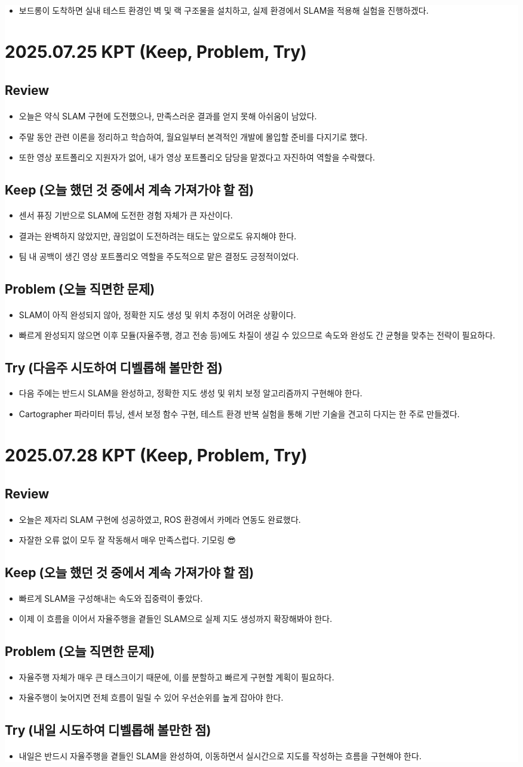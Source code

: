 - 보드롱이 도착하면 실내 테스트 환경인 벽 및 랙 구조물을 설치하고, 실제 환경에서 SLAM을 적용해 실험을 진행하겠다.

# 2025.07.25 KPT (Keep, Problem, Try)

## Review
- 오늘은 약식 SLAM 구현에 도전했으나, 만족스러운 결과를 얻지 못해 아쉬움이 남았다.

- 주말 동안 관련 이론을 정리하고 학습하여, 월요일부터 본격적인 개발에 몰입할 준비를 다지기로 했다.

- 또한 영상 포트폴리오 지원자가 없어, 내가 영상 포트폴리오 담당을 맡겠다고 자진하여 역할을 수락했다.

## Keep (오늘 했던 것 중에서 계속 가져가야 할 점)
- 센서 퓨징 기반으로 SLAM에 도전한 경험 자체가 큰 자산이다.

- 결과는 완벽하지 않았지만, 끊임없이 도전하려는 태도는 앞으로도 유지해야 한다.

- 팀 내 공백이 생긴 영상 포트폴리오 역할을 주도적으로 맡은 결정도 긍정적이었다.

## Problem (오늘 직면한 문제)
- SLAM이 아직 완성되지 않아, 정확한 지도 생성 및 위치 추정이 어려운 상황이다.

- 빠르게 완성되지 않으면 이후 모듈(자율주행, 경고 전송 등)에도 차질이 생길 수 있으므로 속도와 완성도 간 균형을 맞추는 전략이 필요하다.

## Try (다음주 시도하여 디벨롭해 볼만한 점)
- 다음 주에는 반드시 SLAM을 완성하고, 정확한 지도 생성 및 위치 보정 알고리즘까지 구현해야 한다.

- Cartographer 파라미터 튜닝, 센서 보정 함수 구현, 테스트 환경 반복 실험을 통해 기반 기술을 견고히 다지는 한 주로 만들겠다.



# 2025.07.28 KPT (Keep, Problem, Try)

## Review
- 오늘은 제자리 SLAM 구현에 성공하였고, ROS 환경에서 카메라 연동도 완료했다.

- 자잘한 오류 없이 모두 잘 작동해서 매우 만족스럽다. 기모링 😎

## Keep (오늘 했던 것 중에서 계속 가져가야 할 점)
- 빠르게 SLAM을 구성해내는 속도와 집중력이 좋았다.

- 이제 이 흐름을 이어서 자율주행을 곁들인 SLAM으로 실제 지도 생성까지 확장해봐야 한다.

## Problem (오늘 직면한 문제)
- 자율주행 자체가 매우 큰 태스크이기 때문에, 이를 분할하고 빠르게 구현할 계획이 필요하다.

- 자율주행이 늦어지면 전체 흐름이 밀릴 수 있어 우선순위를 높게 잡아야 한다.

## Try (내일 시도하여 디벨롭해 볼만한 점)
- 내일은 반드시 자율주행을 곁들인 SLAM을 완성하여, 이동하면서 실시간으로 지도를 작성하는 흐름을 구현해야 한다.
